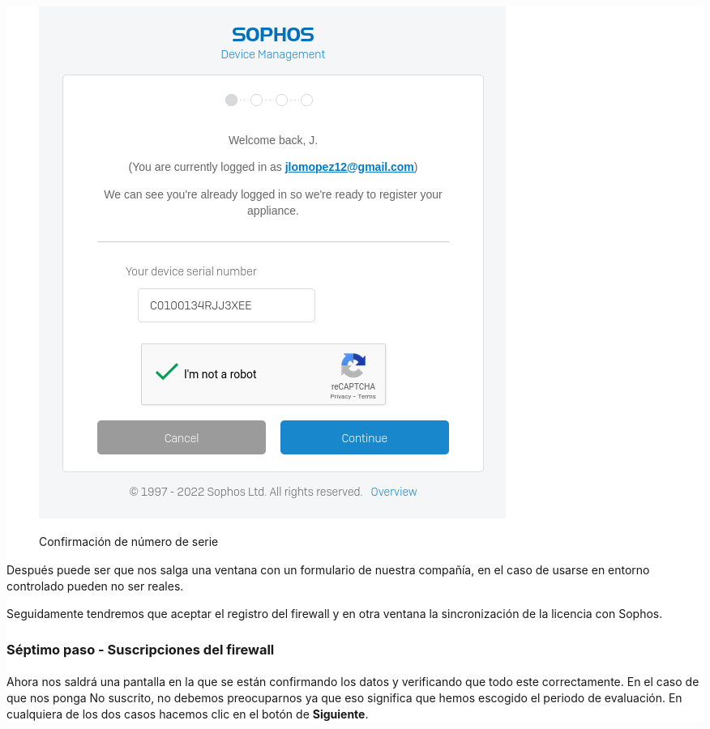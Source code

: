 <figure><img src="../../.gitbook/assets/image (47).png" alt=""><figcaption><p>Confirmación de número de serie</p></figcaption></figure>

Después puede ser que nos salga una ventana con un formulario de nuestra compañía, en el caso de usarse en entorno controlado pueden no ser reales.

Seguidamente tendremos que aceptar el registro del firewall y en otra ventana la sincronización de la licencia con Sophos.

### Séptimo paso - Suscripciones del firewall

Ahora nos saldrá una pantalla en la que se están confirmando los datos y verificando que todo este correctamente. En el caso de que nos ponga No suscrito, no debemos preocuparnos ya que eso significa que hemos escogido el periodo de evaluación. En cualquiera de los dos casos hacemos clic en el botón de **Siguiente**.
